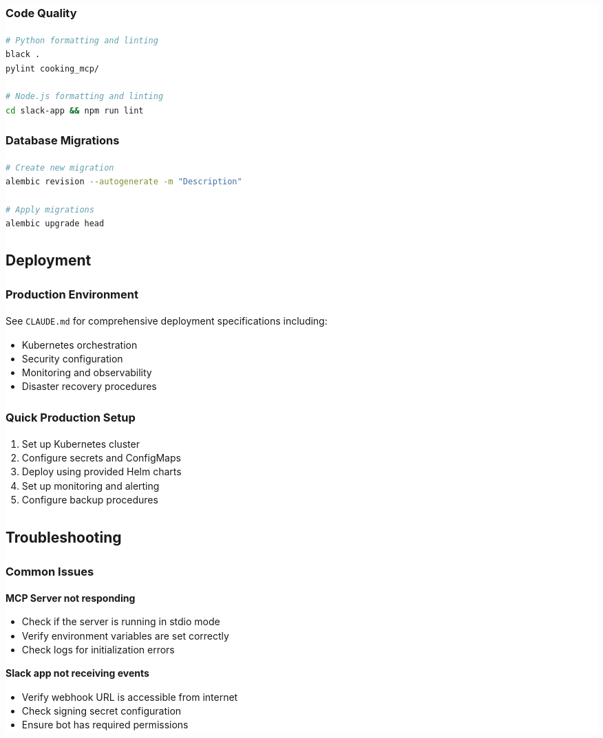 ### Code Quality

```bash
# Python formatting and linting
black .
pylint cooking_mcp/

# Node.js formatting and linting
cd slack-app && npm run lint
```

### Database Migrations

```bash
# Create new migration
alembic revision --autogenerate -m "Description"

# Apply migrations
alembic upgrade head
```

## Deployment

### Production Environment

See `CLAUDE.md` for comprehensive deployment specifications including:

- Kubernetes orchestration
- Security configuration
- Monitoring and observability
- Disaster recovery procedures

### Quick Production Setup

1. Set up Kubernetes cluster
2. Configure secrets and ConfigMaps
3. Deploy using provided Helm charts
4. Set up monitoring and alerting
5. Configure backup procedures

## Troubleshooting

### Common Issues

**MCP Server not responding**
- Check if the server is running in stdio mode
- Verify environment variables are set correctly
- Check logs for initialization errors

**Slack app not receiving events**
- Verify webhook URL is accessible from internet
- Check signing secret configuration
- Ensure bot has required permissions
